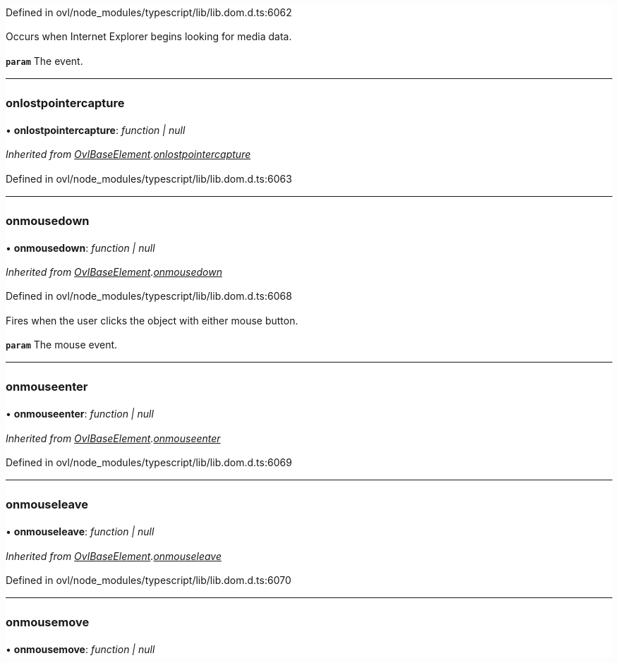 Defined in ovl/node_modules/typescript/lib/lib.dom.d.ts:6062

Occurs when Internet Explorer begins looking for media data.

**`param`** The event.

---

### onlostpointercapture

• **onlostpointercapture**: _function | null_

_Inherited from [OvlBaseElement](_ovl_src_library_ovlbaseelement_.ovlbaseelement.md).[onlostpointercapture](_ovl_src_library_ovlbaseelement_.ovlbaseelement.md#onlostpointercapture)_

Defined in ovl/node_modules/typescript/lib/lib.dom.d.ts:6063

---

### onmousedown

• **onmousedown**: _function | null_

_Inherited from [OvlBaseElement](_ovl_src_library_ovlbaseelement_.ovlbaseelement.md).[onmousedown](_ovl_src_library_ovlbaseelement_.ovlbaseelement.md#onmousedown)_

Defined in ovl/node_modules/typescript/lib/lib.dom.d.ts:6068

Fires when the user clicks the object with either mouse button.

**`param`** The mouse event.

---

### onmouseenter

• **onmouseenter**: _function | null_

_Inherited from [OvlBaseElement](_ovl_src_library_ovlbaseelement_.ovlbaseelement.md).[onmouseenter](_ovl_src_library_ovlbaseelement_.ovlbaseelement.md#onmouseenter)_

Defined in ovl/node_modules/typescript/lib/lib.dom.d.ts:6069

---

### onmouseleave

• **onmouseleave**: _function | null_

_Inherited from [OvlBaseElement](_ovl_src_library_ovlbaseelement_.ovlbaseelement.md).[onmouseleave](_ovl_src_library_ovlbaseelement_.ovlbaseelement.md#onmouseleave)_

Defined in ovl/node_modules/typescript/lib/lib.dom.d.ts:6070

---

### onmousemove

• **onmousemove**: _function | null_
